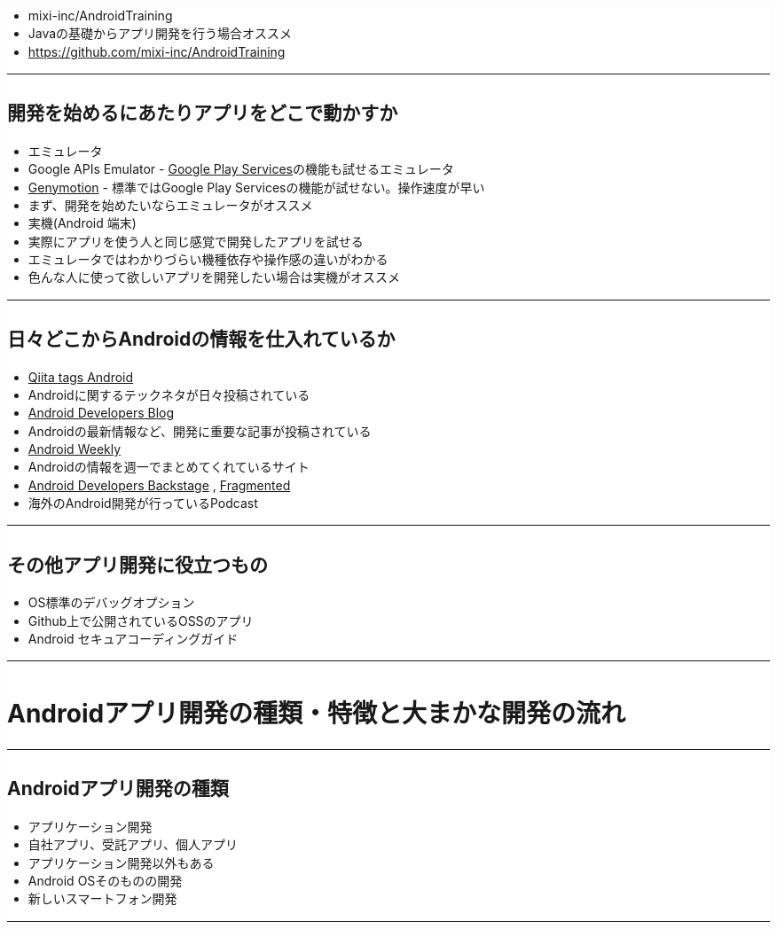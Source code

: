* mixi-inc/AndroidTraining
 * Javaの基礎からアプリ開発を行う場合オススメ
 * https://github.com/mixi-inc/AndroidTraining

---

## 開発を始めるにあたりアプリをどこで動かすか

* エミュレータ
 * Google APIs Emulator - [Google Play Services](https://developers.google.com/android/)の機能も試せるエミュレータ
 * [Genymotion](https://www.genymotion.com) - 標準ではGoogle Play Servicesの機能が試せない。操作速度が早い
 * まず、開発を始めたいならエミュレータがオススメ
* 実機(Android 端末)
 * 実際にアプリを使う人と同じ感覚で開発したアプリを試せる
 * エミュレータではわかりづらい機種依存や操作感の違いがわかる
 * 色んな人に使って欲しいアプリを開発したい場合は実機がオススメ

---

## 日々どこからAndroidの情報を仕入れているか

* [Qiita tags Android](http://qiita.com/tags/android)
 * Androidに関するテックネタが日々投稿されている
* [Android Developers Blog](http://android-developers.blogspot.jp/)
 * Androidの最新情報など、開発に重要な記事が投稿されている
* [Android Weekly](http://androidweekly.net/#latest-issue)
 * Androidの情報を週一でまとめてくれているサイト
* [Android Developers Backstage](http://androidbackstage.blogspot.jp/) , [Fragmented](http://fragmentedpodcast.com/)
 * 海外のAndroid開発が行っているPodcast

---

## その他アプリ開発に役立つもの

* OS標準のデバッグオプション
* Github上で公開されているOSSのアプリ
* Android セキュアコーディングガイド

---

# Androidアプリ開発の種類・特徴と大まかな開発の流れ

---

## Androidアプリ開発の種類

* アプリケーション開発
 * 自社アプリ、受託アプリ、個人アプリ
* アプリケーション開発以外もある
 * Android OSそのものの開発
 * 新しいスマートフォン開発

---
